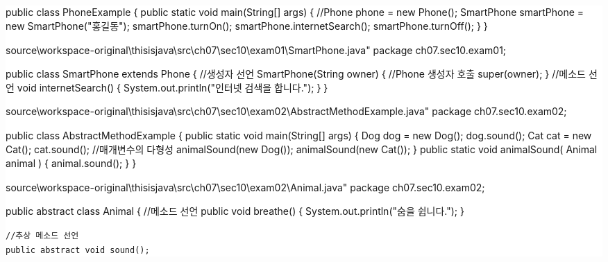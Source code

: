 public class PhoneExample {
public static void main(String[] args) {
//Phone phone = new Phone();
SmartPhone smartPhone = new SmartPhone("홍길동");
smartPhone.turnOn();
smartPhone.internetSearch();
smartPhone.turnOff();
}
}

source\workspace-original\thisisjava\src\ch07\sec10\exam01\SmartPhone.java"
package ch07.sec10.exam01;

public class SmartPhone extends Phone {
//생성자 선언
SmartPhone(String owner) {
//Phone 생성자 호출
super(owner);
}
//메소드 선언
void internetSearch() {
System.out.println("인터넷 검색을 합니다.");
}
}

source\workspace-original\thisisjava\src\ch07\sec10\exam02\AbstractMethodExample.java"
package ch07.sec10.exam02;

public class AbstractMethodExample {
public static void main(String[] args) {
Dog dog = new Dog();
dog.sound();
Cat cat = new Cat();
cat.sound();
//매개변수의 다형성
animalSound(new Dog());
animalSound(new Cat());
}
public static void animalSound( Animal animal ) {
animal.sound();
}
}

source\workspace-original\thisisjava\src\ch07\sec10\exam02\Animal.java"
package ch07.sec10.exam02;

public abstract class Animal {
//메소드 선언
public void breathe() {
System.out.println("숨을 쉽니다.");
}

    //추상 메소드 선언
    public abstract void sound();
